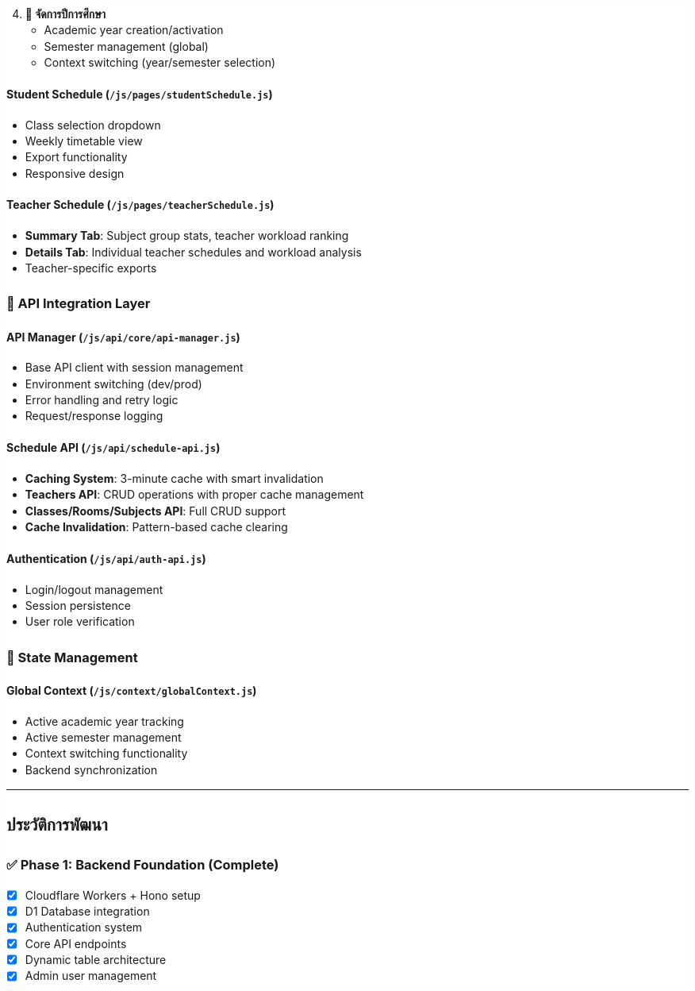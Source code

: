 4. **📅 จัดการปีการศึกษา**
   - Academic year creation/activation
   - Semester management (global)
   - Context switching (year/semester selection)

#### Student Schedule (`/js/pages/studentSchedule.js`)
- Class selection dropdown
- Weekly timetable view
- Export functionality
- Responsive design

#### Teacher Schedule (`/js/pages/teacherSchedule.js`)  
- **Summary Tab**: Subject group stats, teacher workload ranking
- **Details Tab**: Individual teacher schedules and workload analysis
- Teacher-specific exports

### 🔌 API Integration Layer

#### API Manager (`/js/api/core/api-manager.js`)
- Base API client with session management
- Environment switching (dev/prod)
- Error handling and retry logic
- Request/response logging

#### Schedule API (`/js/api/schedule-api.js`)
- **Caching System**: 3-minute cache with smart invalidation
- **Teachers API**: CRUD operations with proper cache management
- **Classes/Rooms/Subjects API**: Full CRUD support
- **Cache Invalidation**: Pattern-based cache clearing

#### Authentication (`/js/api/auth-api.js`)
- Login/logout management
- Session persistence
- User role verification

### 🎯 State Management

#### Global Context (`/js/context/globalContext.js`)
- Active academic year tracking
- Active semester management  
- Context switching functionality
- Backend synchronization

---

## ประวัติการพัฒนา

### ✅ Phase 1: Backend Foundation (Complete)
- [x] Cloudflare Workers + Hono setup
- [x] D1 Database integration
- [x] Authentication system
- [x] Core API endpoints
- [x] Dynamic table architecture
- [x] Admin user management

